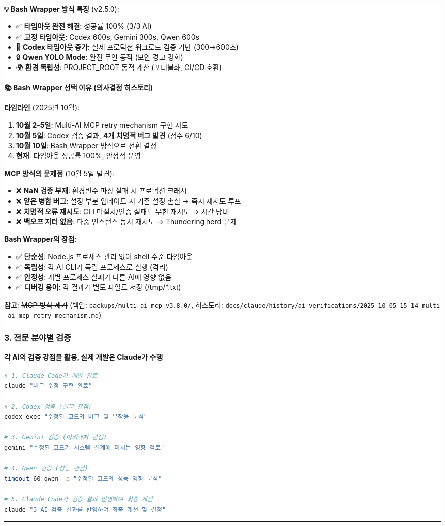 **💡 Bash Wrapper 방식 특징** (v2.5.0):

- ✅ **타임아웃 완전 해결**: 성공률 100% (3/3 AI)
- ✅ **고정 타임아웃**: Codex 600s, Gemini 300s, Qwen 600s
- 🚀 **Codex 타임아웃 증가**: 실제 프로덕션 워크로드 검증 기반 (300→600초)
- 🔒 **Qwen YOLO Mode**: 완전 무인 동작 (보안 경고 강화)
- 🌍 **환경 독립성**: PROJECT_ROOT 동적 계산 (포터블화, CI/CD 호환)

#### 📚 Bash Wrapper 선택 이유 (의사결정 히스토리)

**타임라인** (2025년 10월):

1. **10월 2-5일**: Multi-AI MCP retry mechanism 구현 시도
2. **10월 5일**: Codex 검증 결과, **4개 치명적 버그 발견** (점수 6/10)
3. **10월 10일**: Bash Wrapper 방식으로 전환 결정
4. **현재**: 타임아웃 성공률 100%, 안정적 운영

**MCP 방식의 문제점** (10월 5일 발견):

- ❌ **NaN 검증 부재**: 환경변수 파싱 실패 시 프로덕션 크래시
- ❌ **얕은 병합 버그**: 설정 부분 업데이트 시 기존 설정 손실 → 즉시 재시도 루프
- ❌ **치명적 오류 재시도**: CLI 미설치/인증 실패도 무한 재시도 → 시간 낭비
- ❌ **백오프 지터 없음**: 다중 인스턴스 동시 재시도 → Thundering herd 문제

**Bash Wrapper의 장점**:

- ✅ **단순성**: Node.js 프로세스 관리 없이 shell 수준 타임아웃
- ✅ **독립성**: 각 AI CLI가 독립 프로세스로 실행 (격리)
- ✅ **안정성**: 개별 프로세스 실패가 다른 AI에 영향 없음
- ✅ **디버깅 용이**: 각 결과가 별도 파일로 저장 (/tmp/\*.txt)

**참고**: ~~MCP 방식 제거~~ (백업: `backups/multi-ai-mcp-v3.8.0/`, 히스토리: `docs/claude/history/ai-verifications/2025-10-05-15-14-multi-ai-mcp-retry-mechanism.md`)

### 3. 전문 분야별 검증

**각 AI의 검증 강점을 활용, 실제 개발은 Claude가 수행**

```bash
# 1. Claude Code가 개발 완료
claude "버그 수정 구현 완료"

# 2. Codex 검증 (실무 관점)
codex exec "수정된 코드의 버그 및 부작용 분석"

# 3. Gemini 검증 (아키텍처 관점)
gemini "수정된 코드가 시스템 설계에 미치는 영향 검토"

# 4. Qwen 검증 (성능 관점)
timeout 60 qwen -p "수정된 코드의 성능 영향 분석"

# 5. Claude Code가 검증 결과 반영하여 최종 개선
claude "3-AI 검증 결과를 반영하여 최종 개선 및 결정"
```

---
